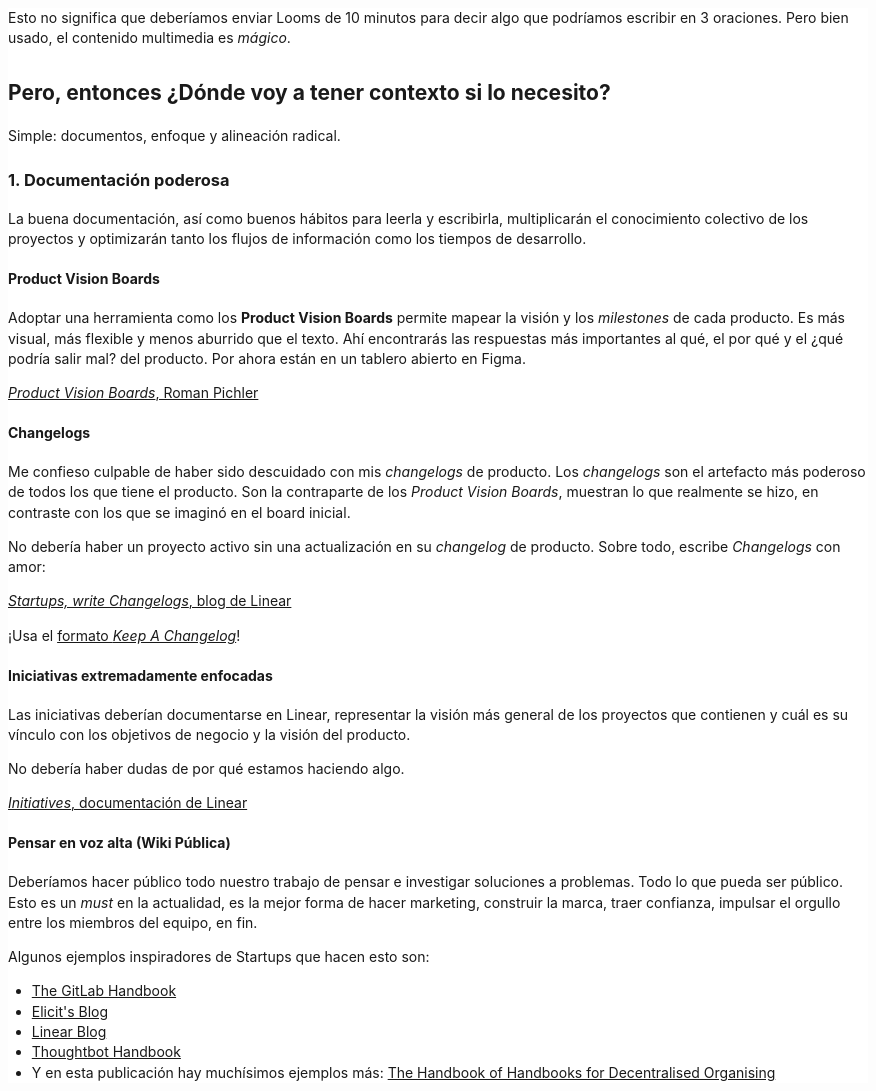 Esto no significa que deberíamos enviar Looms de 10 minutos para decir algo que podríamos escribir en 3 oraciones. Pero bien usado, el contenido multimedia es *mágico*.

## Pero, entonces ¿Dónde voy a tener contexto si lo necesito?

Simple: documentos, enfoque y alineación radical.

### 1. Documentación poderosa

La buena documentación, así como buenos hábitos para leerla y escribirla, multiplicarán el conocimiento colectivo de los proyectos y optimizarán tanto los flujos de información como los tiempos de desarrollo.

#### Product Vision Boards

Adoptar una herramienta como los **Product Vision Boards** permite mapear la visión y los *milestones* de cada producto. Es más visual, más flexible y menos aburrido que el texto. Ahí encontrarás las respuestas más importantes al qué, el por qué y el ¿qué podría salir mal? del producto. Por ahora están en un tablero abierto en Figma.

[*Product Vision Boards*, Roman Pichler](https://www.romanpichler.com/blog/the-product-vision-board/)

#### Changelogs

Me confieso culpable de haber sido descuidado con mis *changelogs* de producto. Los *changelogs* son el artefacto más poderoso de todos los que tiene el producto. Son la contraparte de los *Product Vision Boards*, muestran lo que realmente se hizo, en contraste con los que se imaginó en el board inicial.

No debería haber un proyecto activo sin una actualización en su *changelog* de producto. Sobre todo, escribe *Changelogs* con amor:

[*Startups, write Changelogs*, blog de Linear](https://linear.app/blog/startups-write-changelogs)

¡Usa el [formato *Keep A Changelog*](https://keepachangelog.com/en/1.1.0/)!

#### Iniciativas extremadamente enfocadas

Las iniciativas deberían documentarse en Linear, representar la visión más general de los proyectos que contienen y cuál es su vínculo con los objetivos de negocio y la visión del producto.

No debería haber dudas de por qué estamos haciendo algo.

[*Initiatives*, documentación de Linear](https://linear.app/docs/initiatives)

#### Pensar en voz alta (Wiki Pública)

Deberíamos hacer público todo nuestro trabajo de pensar e investigar soluciones a problemas. Todo lo que pueda ser público. Esto es un *must* en la actualidad, es la mejor forma de hacer marketing, construir la marca, traer confianza, impulsar el orgullo entre los miembros del equipo, en fin.

Algunos ejemplos inspiradores de Startups que hacen esto son:

- [The GitLab Handbook](https://handbook.gitlab.com/)
- [Elicit's Blog](https://blog.elicit.com/)
- [Linear Blog](https://linear.app/blog)
- [Thoughtbot Handbook](https://thoughtbot.com/playbook)
- Y en esta publicación hay muchísimos ejemplos más: [The Handbook of Handbooks for Decentralised Organising](https://hackmd.io/@yHk1snI9T9SNpiFu2o17oA/Skh_dXNbE?type=view)
